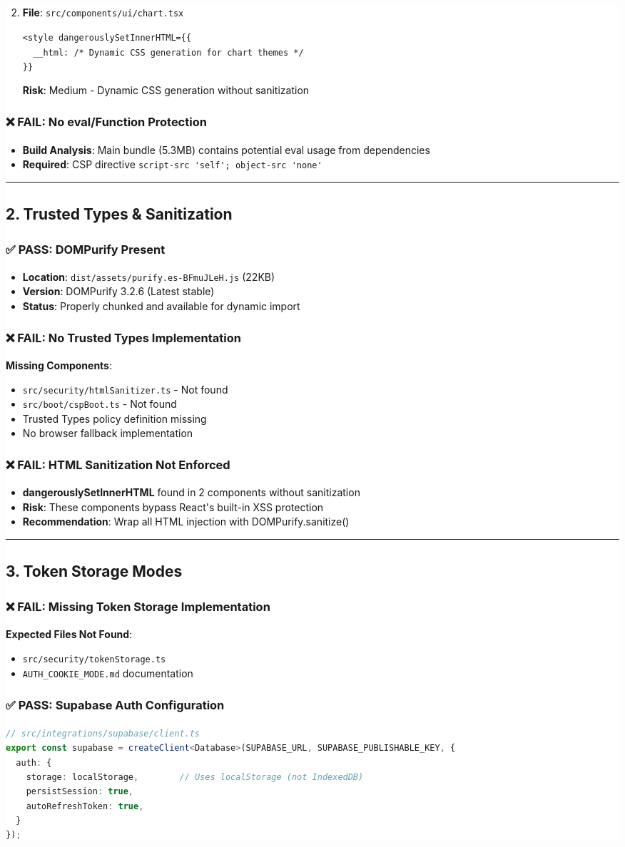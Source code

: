 2. **File**: `src/components/ui/chart.tsx`
   ```tsx
   <style dangerouslySetInnerHTML={{
     __html: /* Dynamic CSS generation for chart themes */
   }}
   ```
   **Risk**: Medium - Dynamic CSS generation without sanitization

### ❌ FAIL: No eval/Function Protection
- **Build Analysis**: Main bundle (5.3MB) contains potential eval usage from dependencies
- **Required**: CSP directive `script-src 'self'; object-src 'none'`

---

## 2. Trusted Types & Sanitization

### ✅ PASS: DOMPurify Present
- **Location**: `dist/assets/purify.es-BFmuJLeH.js` (22KB)
- **Version**: DOMPurify 3.2.6 (Latest stable)
- **Status**: Properly chunked and available for dynamic import

### ❌ FAIL: No Trusted Types Implementation
**Missing Components**:
- `src/security/htmlSanitizer.ts` - Not found
- `src/boot/cspBoot.ts` - Not found
- Trusted Types policy definition missing
- No browser fallback implementation

### ❌ FAIL: HTML Sanitization Not Enforced
- **dangerouslySetInnerHTML** found in 2 components without sanitization
- **Risk**: These components bypass React's built-in XSS protection
- **Recommendation**: Wrap all HTML injection with DOMPurify.sanitize()

---

## 3. Token Storage Modes

### ❌ FAIL: Missing Token Storage Implementation
**Expected Files Not Found**:
- `src/security/tokenStorage.ts`
- `AUTH_COOKIE_MODE.md` documentation

### ✅ PASS: Supabase Auth Configuration
```typescript
// src/integrations/supabase/client.ts
export const supabase = createClient<Database>(SUPABASE_URL, SUPABASE_PUBLISHABLE_KEY, {
  auth: {
    storage: localStorage,        // Uses localStorage (not IndexedDB)
    persistSession: true,
    autoRefreshToken: true,
  }
});
```
